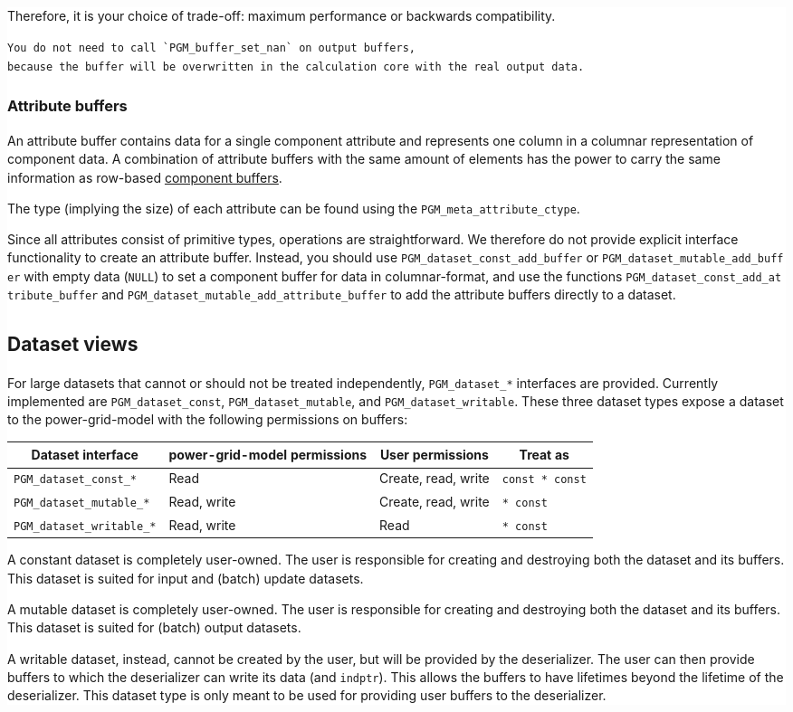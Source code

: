 Therefore, it is your choice of trade-off: maximum performance or backwards compatibility.

```{note}
You do not need to call `PGM_buffer_set_nan` on output buffers, 
because the buffer will be overwritten in the calculation core with the real output data.
```

### Attribute buffers

An attribute buffer contains data for a single component attribute and represents one column in a columnar
representation of component data.
A combination of attribute buffers with the same amount of elements has the power to carry the same information as
row-based [component buffers](#component-buffers).

The type (implying the size) of each attribute can be found using the `PGM_meta_attribute_ctype`.

Since all attributes consist of primitive types, operations are straightforward.
We therefore do not provide explicit interface functionality to create an attribute buffer.
Instead, you should use `PGM_dataset_const_add_buffer` or `PGM_dataset_mutable_add_buffer` with empty data (`NULL`) to
set a component buffer for data in columnar-format, and use the functions `PGM_dataset_const_add_attribute_buffer` and
`PGM_dataset_mutable_add_attribute_buffer` to add the attribute buffers directly to a dataset.

## Dataset views

For large datasets that cannot or should not be treated independently, `PGM_dataset_*` interfaces are provided.
Currently implemented are `PGM_dataset_const`, `PGM_dataset_mutable`, and `PGM_dataset_writable`.
These three dataset types expose a dataset to the power-grid-model with the following permissions on buffers:

| Dataset interface        | power-grid-model permissions | User permissions    | Treat as        |
| ------------------------ | ---------------------------- | ------------------- | --------------- |
| `PGM_dataset_const_*`    | Read                         | Create, read, write | `const * const` |
| `PGM_dataset_mutable_*`  | Read, write                  | Create, read, write | `* const`       |
| `PGM_dataset_writable_*` | Read, write                  | Read                | `* const`       |

A constant dataset is completely user-owned.
The user is responsible for creating and destroying both the dataset and its buffers.
This dataset is suited for input and (batch) update datasets.

A mutable dataset is completely user-owned.
The user is responsible for creating and destroying both the dataset and its buffers.
This dataset is suited for (batch) output datasets.

A writable dataset, instead, cannot be created by the user, but will be provided by the deserializer.
The user can then provide buffers to which the deserializer can write its data (and `indptr`).
This allows the buffers to have lifetimes beyond the lifetime of the deserializer.
This dataset type is only meant to be used for providing user buffers to the deserializer.
